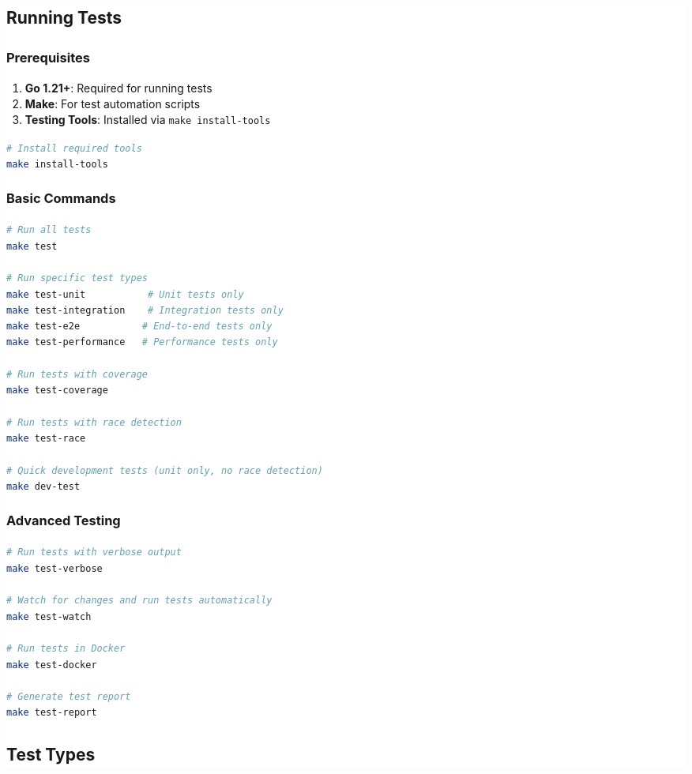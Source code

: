 ## Running Tests

### Prerequisites

1. **Go 1.21+**: Required for running tests
2. **Make**: For test automation scripts
3. **Testing Tools**: Installed via `make install-tools`

```bash
# Install required tools
make install-tools
```

### Basic Commands

```bash
# Run all tests
make test

# Run specific test types
make test-unit           # Unit tests only
make test-integration    # Integration tests only
make test-e2e           # End-to-end tests only
make test-performance   # Performance tests only

# Run tests with coverage
make test-coverage

# Run tests with race detection
make test-race

# Quick development tests (unit only, no race detection)
make dev-test
```

### Advanced Testing

```bash
# Run tests with verbose output
make test-verbose

# Watch for changes and run tests automatically
make test-watch

# Run tests in Docker
make test-docker

# Generate test report
make test-report
```

## Test Types
